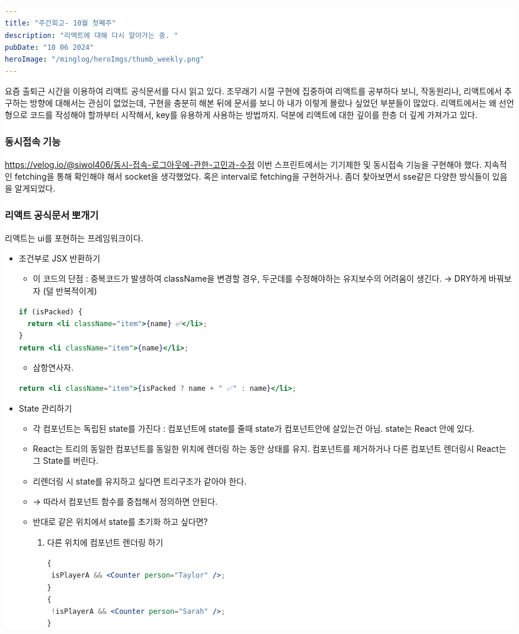 ```yaml
---
title: "주간회고- 10월 첫째주"
description: "리액트에 대해 다시 알아가는 중. "
pubDate: "10 06 2024"
heroImage: "/minglog/heroImgs/thumb_weekly.png"
---
```


요즘 출퇴근 시간을 이용하여 리액트 공식문서를 다시 읽고 있다.
조무래기 시절 구현에 집중하여 리액트를 공부하다 보니, 작동원리나, 리액트에서 추구하는 방향에 대해서는 관심이 없었는데, 구현을 충분히 해본 뒤에 문서를 보니 아 내가 이렇게 몰랐나 싶었던 부분들이 많았다.
리액트에서는 왜 선언형으로 코드를 작성해야 할까부터 시작해서, key를 유용하게 사용하는 방법까지.
덕분에 리액트에 대한 깊이를 한층 더 깊게 가져가고 있다.

### 동시접속 기능

https://velog.io/@siwol406/동시-접속-로그아웃에-관한-고민과-수정
이번 스프린트에서는 기기제한 및 동시접속 기능을 구현해야 했다.
지속적인 fetching을 통해 확인해야 해서 socket을 생각했었다. 혹은 interval로 fetching을 구현하거나.
좀더 찾아보면서 sse같은 다양한 방식들이 있음을 알게되었다.

### 리액트 공식문서 뽀개기

리액트는 ui를 포현하는 프레임워크이다.

- 조건부로 JSX 반환하기
  - 이 코드의 단점 : 중복코드가 발생하여 className을 변경할 경우, 두군데를 수정해야하는 유지보수의 어려움이 생긴다. → DRY하게 바꿔보자 (덜 반복적이게)
  ```jsx
  if (isPacked) {
  	return <li className="item">{name} ✅</li>;
  }
  return <li className="item">{name}</li>;
  ```
  - 삼항연사자.
  ```jsx
  return <li className="item">{isPacked ? name + " ✅" : name}</li>;
  ```
- State 관리하기

  - 각 컴포넌트는 독립된 state를 가진다 : 컴포넌트에 state를 줄때 state가 컴포넌트안에 살있는건 아님. state는 React 안에 있다.
  - React는 트리의 동일한 컴포넌트를 동일한 위치에 렌더링 하는 동안 상태를 유지. 컴포넌트를 제거하거나 다른 컴포넌트 렌더링시 React는 그 State를 버린다.
  - 리렌더링 시 state를 유지하고 싶다면 트리구조가 같아야 한다.
  - → 따라서 컴포넌트 함수를 중첩해서 정의하면 안된다.
  - 반대로 같은 위치에서 state를 초기화 하고 싶다면?

    1. 다른 위치에 컴포넌트 렌더링 하기

       ```jsx
       {
       	isPlayerA && <Counter person="Taylor" />;
       }
       {
       	!isPlayerA && <Counter person="Sarah" />;
       }
       ```

